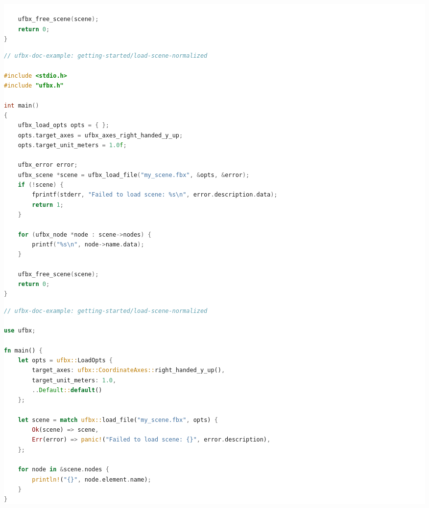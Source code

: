 ```c

    ufbx_free_scene(scene);
    return 0;
}
```

```cpp
// ufbx-doc-example: getting-started/load-scene-normalized

#include <stdio.h>
#include "ufbx.h"

int main()
{
    ufbx_load_opts opts = { };
    opts.target_axes = ufbx_axes_right_handed_y_up;
    opts.target_unit_meters = 1.0f;

    ufbx_error error;
    ufbx_scene *scene = ufbx_load_file("my_scene.fbx", &opts, &error);
    if (!scene) {
        fprintf(stderr, "Failed to load scene: %s\n", error.description.data);
        return 1;
    }

    for (ufbx_node *node : scene->nodes) {
        printf("%s\n", node->name.data);
    }

    ufbx_free_scene(scene);
    return 0;
}
```

```rust
// ufbx-doc-example: getting-started/load-scene-normalized

use ufbx;

fn main() {
    let opts = ufbx::LoadOpts {
        target_axes: ufbx::CoordinateAxes::right_handed_y_up(),
        target_unit_meters: 1.0,
        ..Default::default()
    };

    let scene = match ufbx::load_file("my_scene.fbx", opts) {
        Ok(scene) => scene,
        Err(error) => panic!("Failed to load scene: {}", error.description),
    };

    for node in &scene.nodes {
        println!("{}", node.element.name);
    }
}
```
